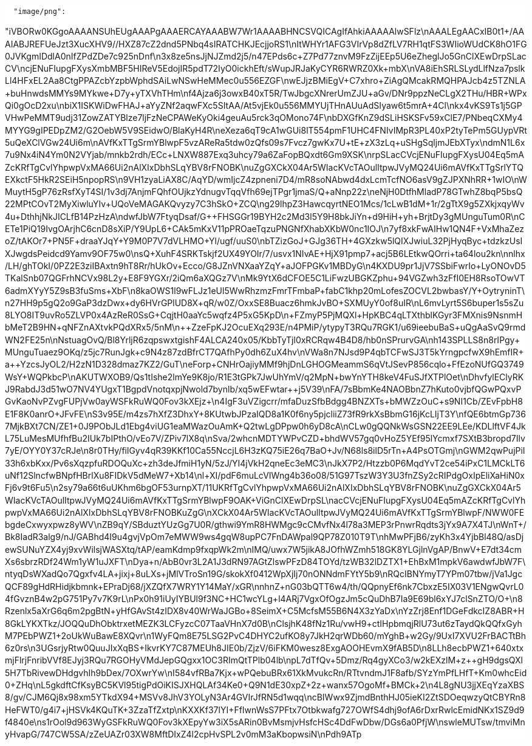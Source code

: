       "image/png":
"iVBORw0KGgoAAAANSUhEUgAAAPgAAAERCAYAAABW7Wr1AAAABHNCSVQICAgIfAhkiAAAAAlwSFlz\nAAALEgAACxIB0t1+/AAAIABJREFUeJzt3XucXHV9//HXZ87cZ2dnd5PNbq4sIRATCHKJEcjjoRS1\nItWHYr1AFG3VIrVp8dZfLV7RH1qtFS3WIioWUdCK8hO1FG0JVKgmIDdlA0nIfZPdZDe7c925nDnf\n3x8ze5nsJjNJZmd2j5/n47EPds6c+Z7Pd77znvM9FzZijEEp5U6eZheglJo5GnClXEwDrpSLacCV\ncjENuFIupgFXysXmbMBF5HIReV5EdojIR5pdT72IyO0ickhEft/sWupJRJaKyCYR6RWRZ0Xk+mbX\nVA8iEhSRLSLydLlfNza7pslkLl4HFxEL2Aa8CtgPPAZcbYzpbWphdSAiLwNSwHeMMec0u556EZGF\nwEJjzBMiEgV+C7xhro+ZiAgQMcakRMQHPAJcb4z5TZNLA+buHnwdsMMYs9MYkwe+D7y+yTXVhTHm\nf4Ajza6j3owxB40xT5R/TwJbgcXNrerUmZJU+aGv/DNr9ppzNeCLgX2THu/HBR+WPxQi0gOcD2xu\nbiX1ISKWiDwFHAJ+aYyZNf2aqwFXc5SItAA/At5vjEk0u556MMYUjTHnAUuAdSIyaw6t5mrA+4Cl\nkx4vKS9Ts1j5GPVHwPeMMT9udj31ZowZATYBlze7ljFzNeCPAWeKyOki4geuAu5rck3qOMono74F\nbDXGfKnZ9dSLiHSKSFv59xClE7/PNbeqCXMy4MYYG9gIPEDpZM2/G2OebW5V9SEidwO/BlaKyH4R\neXeza6qT9cA1wGUi8lT554pmF1UHC4FNIvIMpR3PL40xP2tyTePm5GUypVRt5uQeXClVGw24Ui6m\nAVfKxTTgSrmYBlwpF5vzAReRa5tdw0zQfs09s7Fvcz7gwKx7U+tE+zX3zLq+uSHgSqljmJEbXTyx\ndmN1L6x7u9Nx4iN4Ym0N2VYjab/mnkb2rdh/ECc+LNXW887Exq3uhcy79a6ZaFopBQxdt6Gm9XSK\nrpSLacCVcjENuFIupgFXysU04Eq5mAZcKRfTgCvlYhpwpVxMA66Ui2nAlXIxDbhSLqYBV8rFNOBK\nuZgGXCkX04Ar5WIacKVcTAOulItpwJVyMQ24Ui6mAVfKxTTgSrlYTQEXkctF5HkR2SEiH5npopRS\n9VH1zyaLiAX8C/AqYD/wmIjcZ4zpneni7D4/mR8soNAbwd4dxLcmTcfNO6asV9gZJPXNhRR+1wIO\nWMuytH5gP76zRsfXyT4SI/1v3dj7AnjmFQhfOUjkzYdnugvTqqVfh69ejTPgr1jmaS/Q+aNnp22z\neNjH0DtfhMladP78GTwhZ8bqP5bsQ22MPtCOvT2MyXiwluYIv+UQoVeMAGAKQvyzy7C3hSkO+ZCQ\ng29lhpZ3HawcqyrtNEO1Mcs/1cLwB1dM+1r/2gTtX9g5ZXkjxqyWv4u+DthhjNkJICLfB14PzHzA\ndwfJbW7FtyqDsaf/G++FHSGGr19BYH2c2Md3l5Y9H8bkJiYn+d9HiH+yh+BrjtDy3gMUnguTum0R\nCETe1PiQ19IvgOArjhC6cnD8sXiP/Y9UpL6+CAk5mKxV11pPROaeTqzuPNGNfXhabXKbW0nc1IOJ\n7yf8xkFwAIHw1QN4F+VxMhaZezoZ/tAKOr7+PN5F+draaYJqY+Y9M0P7V7dVLHMO+Yl/ugf/uuS0\nbTZizGoJ+GJg36TH+4GXzkw5lQIXJwiuL32PjHyqByc+tdzkzUsIXJwgdsPeidcd9Yamv9OF75w0\nsQ+XuhF4SRKTskjf2UX49YOIr/7/usvx1NIvAE+HjX91pmp7+acj5B6LEtkwQOrri+ta64lou2kn\nnlhx/LH/ghTOkI/0PZ2E3ziIBAxtn9hT8Rr/hUkOv+Ecco/G8JZnVNXaaYZqY+aJOFPGKv1MBDyG\n4KXDU9pr1JjV7SSbiFwrIo+LyONOvD5TKalSnb07QGFrhNCVx98L2y+E8F9YGXr/2iQm6aXQGz7V\nMk9YtX6dCFOE5C1LiFwzUBGKZphu+94VGZwh3zFfI0EH8RsoTOwVT6admXYyY5Z9sB3fuSms+XbF\n8kaOWS1l9wFLJz1eUl5WwRhzmzFmrTFmbaP+fabC1khp20mLofesZOCVL2bwbasY/Y+OytryninT\n27HH9p5gQ2o9GaP3dzDwx+dy6HVrGPlUD8X+qR/w0Z/OxxSE8Buacz6hmkJvBO+SXMUyY0of8uIR\nL6mvLyrt5S6buper1s5sZu8LYO8IT9uvRo5ZLVP0x4AzReR0SsG+CqjtH0aaYc5wqfz4P5xG5KpD\n+FZmyP5PjMQXl+HpKBC4qLTXthblKGyr3FMXnis9NsnmHbMeT2B9HN+qNFZnAXtvkPQdXRx5/5nM\n++ZzeFpKJ2OcuEXq293E/n4PMiP/ytypyT3RQu7RGK1/u69ieebuBaS+uQgAaSvQ9rmdWN2FE25n\nNstuagOvQ/Bl8YrljR6zqpswxtgishF4ALCA240x05/KbbTyTjl0xRCRqw4B4D8/hb0nSPrurvGA\nh143SPLLS8n8rIPgy+MUnguTuaez9OKq/z5jc7RunJgk+c9N4z87zdBfrCT7QAfhPy0dh6ZuX4hv\nVWa8n7NJsd9P4qbTCFwSJ3T5kYrngpcfwX9hEmfIR+a++YzcsJyOL2/H2zN1D328dmaz7KZ2/GuT\neForp+CNHrOajiyMMf9hjDnLGHOGMeammS6qVtJSevP856cqlo+FfEzoNUfGQ3749WsY+WQPkbcP\nAKUTWXOB9/Qs1tIshe2lmYe9K8jo/R1E3tGPk7JwUhYmV/q2MpN+bwYnYTH8keV4FuSJfXTPlOet\nDhvfylEClyRKJ9RabdJ3d51wO7NV4YUgxT1BgpdVnotqxpjNwold7bynlb/xq5wEFwtar++j5V39\nFA/7sBbmKe4NAOBbnZ7hKuto0vjbfQGwPQxvPGvKaoNvPZvgFUPjVw0ayWSFkRuWQ0Fov3kXEjz+\n4IgF3uVZigcrr/mfaDuzSfbBdgg4BNZXTs+bMWZzOuC+s9NI1Cb/ZEvFpbH8E1F8K0anrO+JFvFE\nS3v95E/m4zs7hXfZ3DhxY+8KUtwbJPzaIQD8a1K0f6ny5pjcliiZ73fR9rkXsBbmG16jKcLIjT3Y\nfQE6btmGp7367MjkBXt7CN/ZE1+0J9PObJLd1Ebg4viUG1eaMWazOuAmK+Q2twLgDPpw0h6yD8cA\nCLw0gQQNkWsGSN22EE9LEe/KDLlftVF4JkL75LuMesMUfhfBu2IUk7bIPthO/vEo7V/ZPiv7lX8q\nSva/2whcnMDTYWPvCZD+bhdWV57gq0vHoZ5YEf95lYcmxf7SXtB3bropd7Ilv7yE/OYY0Y37cRJe\n8r0THy/filGyv4qR39KKf10Ca55NccjL6H3zKQ75iE26q7BaO+Jv/N68ls8ilD5rTn+A4PsOTGmj\nGWM2qwPujPiI33h6xbKxx/Pv6sXqzpfuRDOQuXc+zh3deJfmiH1yN/5zJ/YI4jVkH2qneEc3eMC3\nJkX7P2/Htzzb0P6MqdYvT2ce54iPxC1LMCkLT6uNf12SlncfwBNpfHBrlXu8FIDkV5dMeW7+Xb14\nl+XI/pdF6muLcVIWng4b36o08/51G97TszW3Y3U3fnZSy2cRIPdgOxIpEliXaHiN0xFj6v9t6Fu5\n2sy79a66t6uUKhm6bgOF53urnpXT/11UKRfTgCvlYhpwpVxMA66Ui2nAlXIxDbhSLqYBV8rFNOBK\nuZgGXCkX04Ar5WIacKVcTAOulItpwJVyMQ24Ui6mAVfKxTTgSrmYBlwpF9OAK+ViGnClXEwDrpSL\nacCVcjENuFIupgFXysU04Eq5mAZcKRfTgCvlYhpwpVxMA66Ui2nAlXIxDbhSLqYBV8rFNOBKuZgG\nXCkX04Ar5WIacKVcTAOulItpwJVyMQ24Ui6mAVfKxTTgSrmYBlwpF/NWW0FEbgdeCxwyxpwz8yWV\nZB9qY/SBduztYUzGg7U0R/gthwi9YmR8HWMgc9cCMvfNx4l78a3MEP3rPnwrRqdts3jYx9A7X4TJ\nWnT+/Bk8IadR3alg9/nJ/GABhd4I9u4gvjVpOm7eMWW9ws4gqW8upPC7FnDAWpal9QP78Z010T9T\nhMwPFjB6/zyKh3x4YjbBl48Q/asDjewSUNuYZX4yj9xvWilsjWASXtq/tAP/eamKdmp9fxqpWk2m\nIMQ/uwx7W5jikA8JOfhWZmh518GK8YLGjlnVgAP/BnwV+E7dt34cmXs6sbrzRDf24Wm1yW1uJXFT\nDya+n/AbB0vr3L2A1J3dRN97AGtZlswPFzD84TOYd/tzWB32lDZTX1+EhBxM1mpkV6awdwfJbW7F\ntyqDsWXadQo7Qgxfv4LA+jixj+8uLXs+jMlVTroSn19G/skokXf0412WpXjIj70nONNdmFYtY5b9\nRQcIBNYmyT7YPm07tbw/jVa1JgcQCF89gHdRHidjkbmnk+EPraDj68/jXZQfX7WRY1Y14MaY/xGR\nnhnZ+nG03bQTT6w4/th/QQpnyEf6nk7CbxzE5IX03V1ENgwQvrL04fGvznB4w2pG751Py7v7K9rL\nPx0h91iUyIYBUl9f3NC+HC1wcYLg+l4ARj7VgxOfOgzJm5cQuDhB7Ia9E69bl6xYJ7clSnZTO/O+\n8Rzenlx5aXrG6q6m2pgBtN+yHfGAvSt4zIDX8v40WrWaJGBo+8SeimX+C5McfsM55B6N4X3zYaDx\nYzZrj8Enf1DGeFdkcIZ8ABR+H8GkLYKXTkz/JOQQuDhObktrxetMEZK3LCFyzcC07TaaVHnX7d0B\nClsjhK48fNz1Ru/vwH9+ctIHpbmqjRlU73ut6zTaydQkQQfxGyhM7PEbPWZ1+2oUkWuBawE8XQvr\n1WyFQm8E75LSG2PvC4DHYC2ufKO8y7JkH2qrWDb60/mYghB+w2Gy/9UxI7XVU2FrBACTtBh6z0rs\n3UGsrjyRtw0QuuJIxXqBS+IkvrKY7C87MEUh8JIE0b/ZjzV/6iFKM0wesz8ExgAOOHEvmX9fAB5D\n8LLh8ecbPWZ1+640xtxmjFlrjFnribVVf8EJyj3RQu7RGOHyVMdJepGQgxx1OC3RImQtTPlb04lb\npL7dTfQv+5Dmz/Rq4gyXCo3/w2kEXzlM+z++gH9dgsQXl5H7TbRivewDHdgvhIh9bDex/7OXwrYw\nI584vfRBa7Kjx+wPQebuBRx61XkMvukcRn/RTtvndmJ1F8afb/SYzYmPfLHfT+Km0whcEid0+ZHq\nL5gkdftCfKsyBC5KVl95tigPdOiKISJXHQLAf34Ke0+Q9N1dE30xpZ+2z+wanx57OgoMf+BMCk+2\n4L8gNU3jjXEqYzaXBS8/gv/CJM6Qj8x98xm5YTkdX94+MSVv8JhV3YOLyN3Ar4GVIrJfRN5d1wqq\ncBIWwx9ZjmdBnthHJ05ieKI2ZtSDOeqwzyQtCBYRn8HeFWT0/g4i7+jHSVk4KQuTK+3ZzaTfZxtp\nKXXKf37lYI+FfIwnWsS7PFtx7Otbkwafg727OWfS4dhj9ofA6rDxrRwlcEmidNKx1SZ9d9f4840e\ns1rOol9d963WyGSFkRuWQ0Fov3kXEpyYw3iX5sARin0BvMsmjvHsfcHSc4DdFwDbw/DGs6a0PfjW\nswleMUTsw/tmviMnyHvapG/747CW5SA/zZeUAZr03XW8MftDIxZ4l2cpHvSPL2v0mM3aKbopwsiN\nPdh9ATp